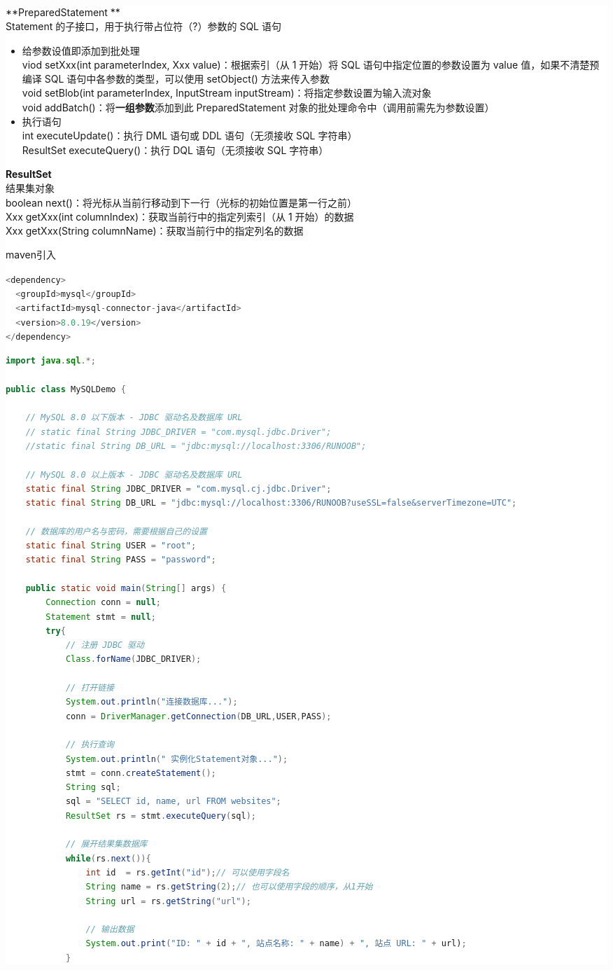 **PreparedStatement **  <br />  Statement 的子接口，用于执行带占位符（?）参数的 SQL 语句

- 给参数设值即添加到批处理  <br />  viod setXxx(int parameterIndex, Xxx value)：根据索引（从 1 开始）将 SQL 语句中指定位置的参数设置为 value 值，如果不清楚预编译 SQL 语句中各参数的类型，可以使用 setObject() 方法来传入参数  <br />  void setBlob(int parameterIndex, InputStream inputStream)：将指定参数设置为输入流对象  <br />  void addBatch()：将**一组参数**添加到此 PreparedStatement 对象的批处理命令中（调用前需先为参数设置）
- 执行语句  <br />  int executeUpdate()：执行 DML 语句或 DDL 语句（无须接收 SQL 字符串）  <br />  ResultSet executeQuery()：执行 DQL 语句（无须接收 SQL 字符串）

**ResultSet**  <br />  结果集对象  <br />  boolean next()：将光标从当前行移动到下一行（光标的初始位置是第一行之前）  <br />  Xxx getXxx(int columnIndex)：获取当前行中的指定列索引（从 1 开始）的数据  <br />  Xxx getXxx(String columnName)：获取当前行中的指定列名的数据


maven引入
```java
<dependency>
  <groupId>mysql</groupId>
  <artifactId>mysql-connector-java</artifactId>
  <version>8.0.19</version>
</dependency>
```
```java
import java.sql.*;
 
public class MySQLDemo {
 
    // MySQL 8.0 以下版本 - JDBC 驱动名及数据库 URL
    // static final String JDBC_DRIVER = "com.mysql.jdbc.Driver";  
    //static final String DB_URL = "jdbc:mysql://localhost:3306/RUNOOB";
 
    // MySQL 8.0 以上版本 - JDBC 驱动名及数据库 URL
    static final String JDBC_DRIVER = "com.mysql.cj.jdbc.Driver";  
    static final String DB_URL = "jdbc:mysql://localhost:3306/RUNOOB?useSSL=false&serverTimezone=UTC";
 
    // 数据库的用户名与密码，需要根据自己的设置
    static final String USER = "root";
    static final String PASS = "password";
 
    public static void main(String[] args) {
        Connection conn = null;
        Statement stmt = null;
        try{
            // 注册 JDBC 驱动
            Class.forName(JDBC_DRIVER);
        
            // 打开链接
            System.out.println("连接数据库...");
            conn = DriverManager.getConnection(DB_URL,USER,PASS);
        
            // 执行查询
            System.out.println(" 实例化Statement对象...");
            stmt = conn.createStatement();
            String sql;
            sql = "SELECT id, name, url FROM websites";
            ResultSet rs = stmt.executeQuery(sql);
        
            // 展开结果集数据库
            while(rs.next()){
                int id  = rs.getInt("id");// 可以使用字段名
                String name = rs.getString(2);// 也可以使用字段的顺序，从1开始
                String url = rs.getString("url");
    
                // 输出数据
                System.out.print("ID: " + id + ", 站点名称: " + name) + ", 站点 URL: " + url);
            }
```